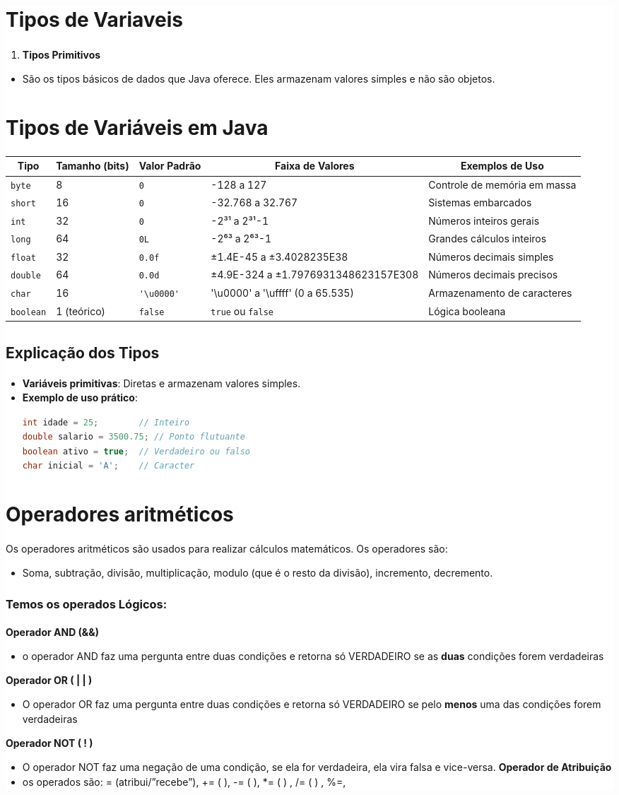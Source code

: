 # Tipos de Variaveis
1. **Tipos Primitivos**
 - São os tipos básicos de dados que Java oferece. Eles armazenam valores simples e não são objetos.
# Tipos de Variáveis em Java

| Tipo         | Tamanho (bits) | Valor Padrão     | Faixa de Valores                            | Exemplos de Uso             |
|--------------|----------------|------------------|---------------------------------------------|-----------------------------|
| `byte`       | 8              | `0`              | -128 a 127                                  | Controle de memória em massa|
| `short`      | 16             | `0`              | -32.768 a 32.767                            | Sistemas embarcados         |
| `int`        | 32             | `0`              | -2³¹ a 2³¹-1                                | Números inteiros gerais     |
| `long`       | 64             | `0L`             | -2⁶³ a 2⁶³-1                                | Grandes cálculos inteiros   |
| `float`      | 32             | `0.0f`           | ±1.4E-45 a ±3.4028235E38                   | Números decimais simples    |
| `double`     | 64             | `0.0d`           | ±4.9E-324 a ±1.7976931348623157E308         | Números decimais precisos   |
| `char`       | 16             | `'\u0000'`       | '\u0000' a '\uffff' (0 a 65.535)            | Armazenamento de caracteres |
| `boolean`    | 1 (teórico)    | `false`          | `true` ou `false`                          | Lógica booleana             |

## Explicação dos Tipos
- **Variáveis primitivas**: Diretas e armazenam valores simples.
- **Exemplo de uso prático**:
    ```java
    int idade = 25;        // Inteiro
    double salario = 3500.75; // Ponto flutuante
    boolean ativo = true;  // Verdadeiro ou falso
    char inicial = 'A';    // Caracter
    ```
  
# Operadores aritméticos
Os operadores aritméticos são usados para realizar cálculos matemáticos. Os operadores são:
- Soma, subtração, divisão, multiplicação, modulo (que é o resto da divisão), incremento, decremento.
 ### Temos os operados Lógicos:
**Operador AND (&&)**
- o operador AND faz uma pergunta entre duas condições e retorna só VERDADEIRO se as **duas** condições forem verdadeiras

**Operador OR ( | | )**
- O operador OR faz uma pergunta entre duas condições e retorna só VERDADEIRO se pelo **menos** uma das condições forem verdadeiras

**Operador NOT ( ! )**
- O operador NOT faz uma negação de uma condição, se ela for verdadeira, ela vira falsa e vice-versa.
**Operador de Atribuição**
- os operados são: = (atribui/”recebe”), += ( ), -= ( ), *= ( ) , /= ( ) , %=,
